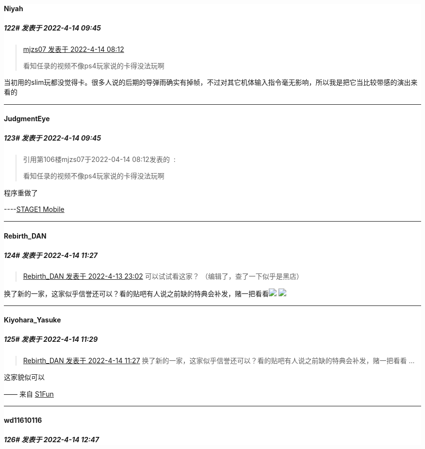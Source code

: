 ####  Niyah  
##### 122#       发表于 2022-4-14 09:45

<blockquote><a href="httphttps://bbs.saraba1st.com/2b/forum.php?mod=redirect&amp;goto=findpost&amp;pid=55443528&amp;ptid=2063041" target="_blank">mjzs07 发表于 2022-4-14 08:12</a>

看知任录的视频不像ps4玩家说的卡得没法玩啊</blockquote>
当初用的slim玩都没觉得卡。很多人说的后期的导弹雨确实有掉帧，不过对其它机体输入指令毫无影响，所以我是把它当比较带感的演出来看的

*****

####  JudgmentEye  
##### 123#       发表于 2022-4-14 09:45

<blockquote>引用第106楼mjzs07于2022-04-14 08:12发表的  :

看知任录的视频不像ps4玩家说的卡得没法玩啊</blockquote>
程序重做了

----[STAGE1 Mobile](http://bbs.saraba1st.com/?1.0)



*****

####  Rebirth_DAN  
##### 124#       发表于 2022-4-14 11:27

<blockquote><a href="httphttps://bbs.saraba1st.com/2b/forum.php?mod=redirect&amp;goto=findpost&amp;pid=55441293&amp;ptid=2063041" target="_blank">Rebirth_DAN 发表于 2022-4-13 23:02</a>
可以试试看这家？
（编辑了，查了一下似乎是黑店）</blockquote>
换了新的一家，这家似乎信誉还可以？看的贴吧有人说之前缺的特典会补发，赌一把看看<img src="https://static.saraba1st.com/image/smiley/face2017/008.png" referrerpolicy="no-referrer">
<img src="https://p.sda1.dev/5/9d09be83fcef82579e0e4d1f2940bfcb/IMG_CMP_13598888.jpeg" referrerpolicy="no-referrer">

*****

####  Kiyohara_Yasuke  
##### 125#       发表于 2022-4-14 11:29

<blockquote><a href="httphttps://bbs.saraba1st.com/2b/forum.php?mod=redirect&amp;goto=findpost&amp;pid=55446006&amp;ptid=2063041" target="_blank">Rebirth_DAN 发表于 2022-4-14 11:27</a>
换了新的一家，这家似乎信誉还可以？看的贴吧有人说之前缺的特典会补发，赌一把看看
 ...</blockquote>
这家貌似可以

—— 来自 [S1Fun](https://s1fun.koalcat.com)



*****

####  wd11610116  
##### 126#       发表于 2022-4-14 12:47
